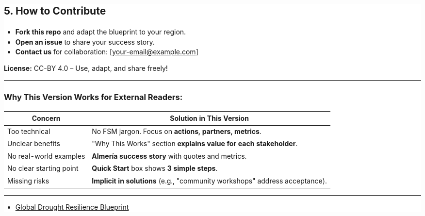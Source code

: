 ## **5. How to Contribute**
- **Fork this repo** and adapt the blueprint to your region.
- **Open an issue** to share your success story.
- **Contact us** for collaboration: [your-email@example.com]

**License:** CC-BY 4.0 – Use, adapt, and share freely!

---
### **Why This Version Works for External Readers:**
| **Concern**               | **Solution in This Version**                          |
|---------------------------|-------------------------------------------------------|
| Too technical             | No FSM jargon. Focus on **actions, partners, metrics**. |
| Unclear benefits          | "Why This Works" section **explains value for each stakeholder**. |
| No real-world examples    | **Almería success story** with quotes and metrics.     |
| No clear starting point   | **Quick Start** box shows **3 simple steps**.         |
| Missing risks             | **Implicit in solutions** (e.g., "community workshops" address acceptance). |

---
   - [Global Drought Resilience Blueprint](/use_cases/global_drought_resilience.md)
